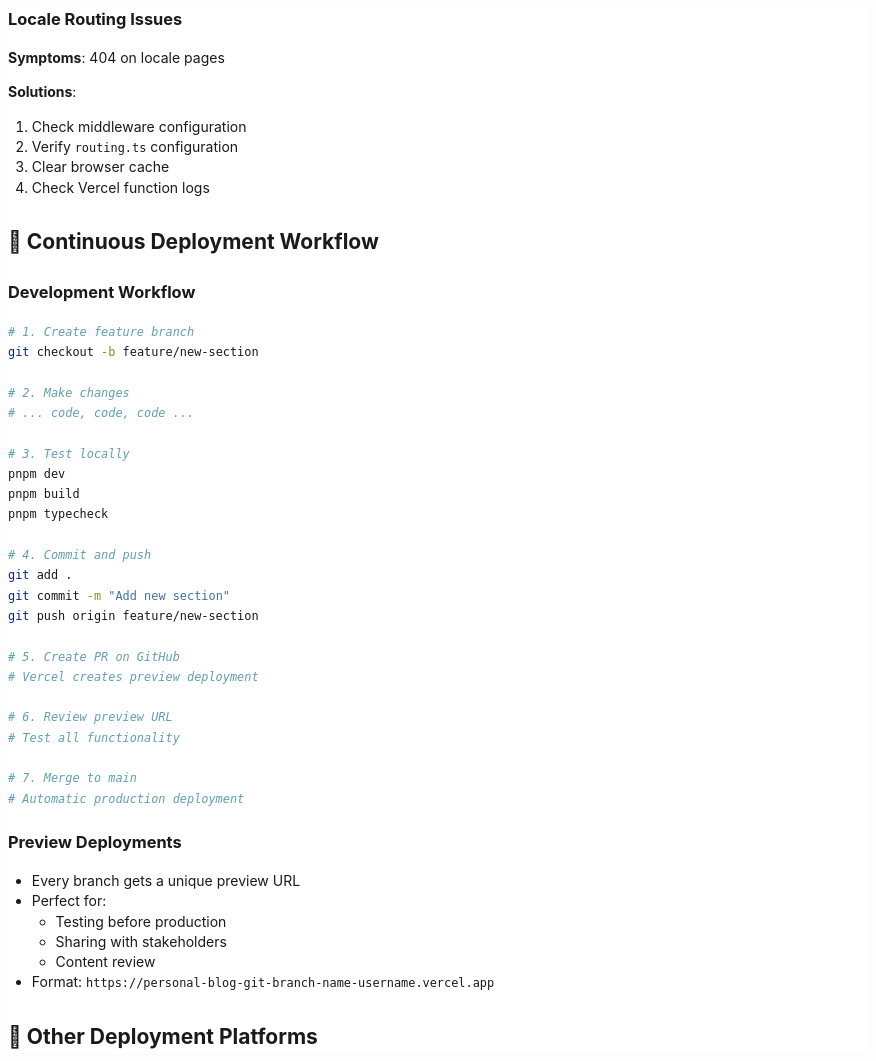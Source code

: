 ### Locale Routing Issues

**Symptoms**: 404 on locale pages

**Solutions**:
1. Check middleware configuration
2. Verify `routing.ts` configuration
3. Clear browser cache
4. Check Vercel function logs

## 🔄 Continuous Deployment Workflow

### Development Workflow

```bash
# 1. Create feature branch
git checkout -b feature/new-section

# 2. Make changes
# ... code, code, code ...

# 3. Test locally
pnpm dev
pnpm build
pnpm typecheck

# 4. Commit and push
git add .
git commit -m "Add new section"
git push origin feature/new-section

# 5. Create PR on GitHub
# Vercel creates preview deployment

# 6. Review preview URL
# Test all functionality

# 7. Merge to main
# Automatic production deployment
```

### Preview Deployments

- Every branch gets a unique preview URL
- Perfect for:
  - Testing before production
  - Sharing with stakeholders
  - Content review
- Format: `https://personal-blog-git-branch-name-username.vercel.app`

## 📱 Other Deployment Platforms
